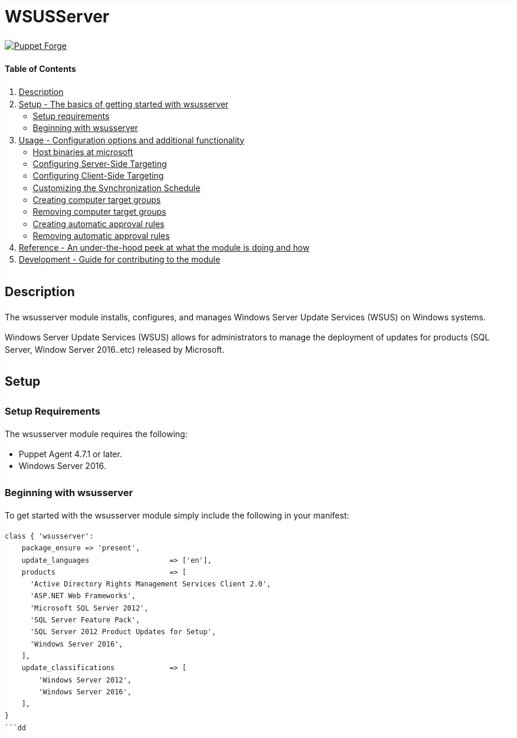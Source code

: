 # WSUSServer

[![Puppet Forge](http://img.shields.io/puppetforge/v/tragiccode/wsusserver.svg)](https://forge.puppetlabs.com/tragiccode/wsusserver)

#### Table of Contents

1. [Description](#description)
1. [Setup - The basics of getting started with wsusserver](#setup)
    * [Setup requirements](#setup-requirements)
    * [Beginning with wsusserver](#beginning-with-wsusserver)
1. [Usage - Configuration options and additional functionality](#usage)
    * [Host binaries at microsoft](#host-binaries-at-microsoft)
    * [Configuring Server-Side Targeting](#configuring-server-side-targeting)
    * [Configuring Client-Side Targeting](#configuring-client-side-targeting)
    * [Customizing the Synchronization Schedule](#customizing-the-synchronization-schedule)
    * [Creating computer target groups](#creating-computer-target-groups)
    * [Removing computer target groups](#removing-computer-target-groups)
    * [Creating automatic approval rules](#creating-automatic-approval-rules)
    * [Removing automatic approval rules](#removing-automatic-approval-rules)
1. [Reference - An under-the-hood peek at what the module is doing and how](#reference)
1. [Development - Guide for contributing to the module](#development)

## Description

The wsusserver module installs, configures, and manages Windows Server Update Services (WSUS) on Windows systems.

Windows Server Update Services (WSUS) allows for administrators to manage the deployment of updates for products (SQL Server, Window Server 2016..etc) released by Microsoft.

## Setup

### Setup Requirements

The wsusserver module requires the following:

* Puppet Agent 4.7.1 or later.
* Windows Server 2016.

### Beginning with wsusserver

To get started with the wsusserver module simply include the following in your manifest:

```puppet
class { 'wsusserver':
    package_ensure => 'present',
    update_languages                   => ['en'],
    products                           => [
      'Active Directory Rights Management Services Client 2.0',
      'ASP.NET Web Frameworks',
      'Microsoft SQL Server 2012',
      'SQL Server Feature Pack',
      'SQL Server 2012 Product Updates for Setup',
      'Windows Server 2016',
    ],
    update_classifications             => [
        'Windows Server 2012',
        'Windows Server 2016',
    ],
}
```dd

```